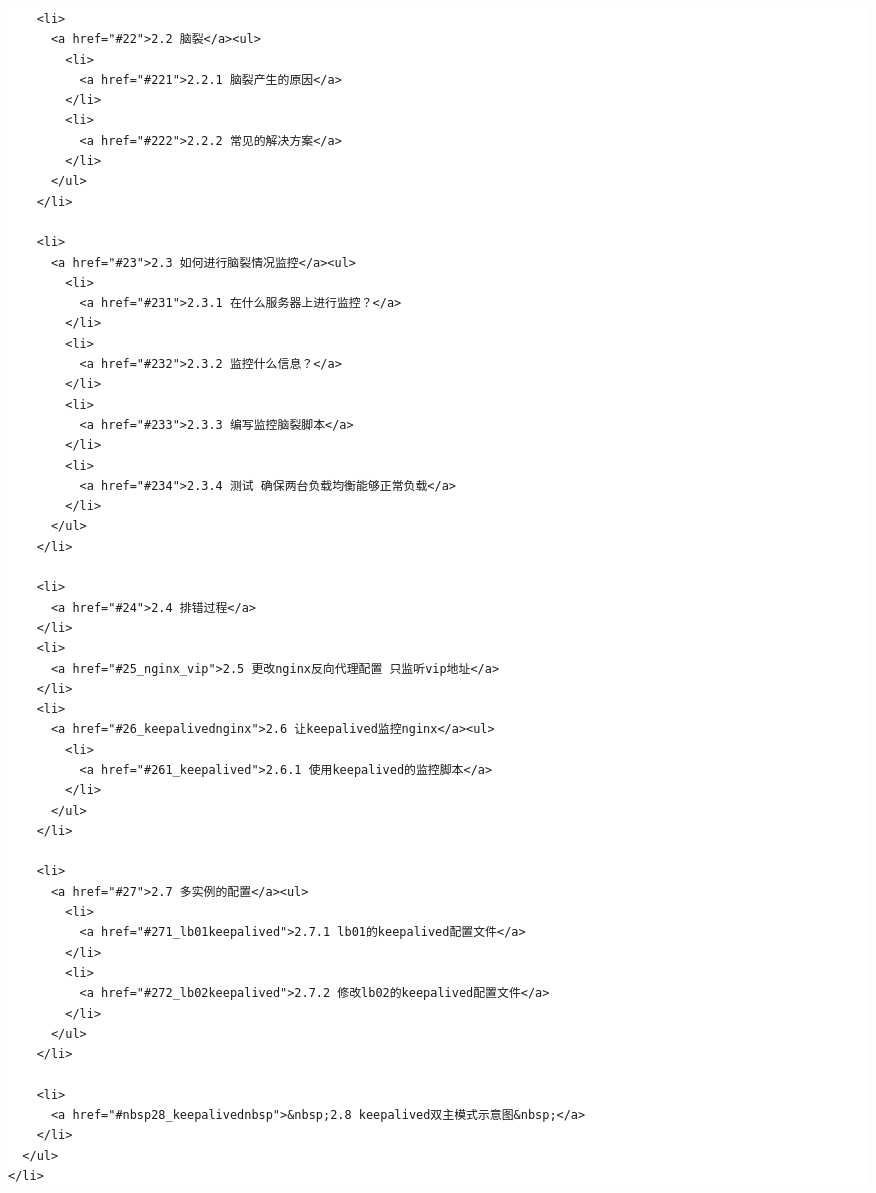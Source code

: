         <li>
          <a href="#22">2.2 脑裂</a><ul>
            <li>
              <a href="#221">2.2.1 脑裂产生的原因</a>
            </li>
            <li>
              <a href="#222">2.2.2 常见的解决方案</a>
            </li>
          </ul>
        </li>
        
        <li>
          <a href="#23">2.3 如何进行脑裂情况监控</a><ul>
            <li>
              <a href="#231">2.3.1 在什么服务器上进行监控？</a>
            </li>
            <li>
              <a href="#232">2.3.2 监控什么信息？</a>
            </li>
            <li>
              <a href="#233">2.3.3 编写监控脑裂脚本</a>
            </li>
            <li>
              <a href="#234">2.3.4 测试 确保两台负载均衡能够正常负载</a>
            </li>
          </ul>
        </li>
        
        <li>
          <a href="#24">2.4 排错过程</a>
        </li>
        <li>
          <a href="#25_nginx_vip">2.5 更改nginx反向代理配置 只监听vip地址</a>
        </li>
        <li>
          <a href="#26_keepalivednginx">2.6 让keepalived监控nginx</a><ul>
            <li>
              <a href="#261_keepalived">2.6.1 使用keepalived的监控脚本</a>
            </li>
          </ul>
        </li>
        
        <li>
          <a href="#27">2.7 多实例的配置</a><ul>
            <li>
              <a href="#271_lb01keepalived">2.7.1 lb01的keepalived配置文件</a>
            </li>
            <li>
              <a href="#272_lb02keepalived">2.7.2 修改lb02的keepalived配置文件</a>
            </li>
          </ul>
        </li>
        
        <li>
          <a href="#nbsp28_keepalivednbsp">&nbsp;2.8 keepalived双主模式示意图&nbsp;</a>
        </li>
      </ul>
    </li>
  </ul>
</div>